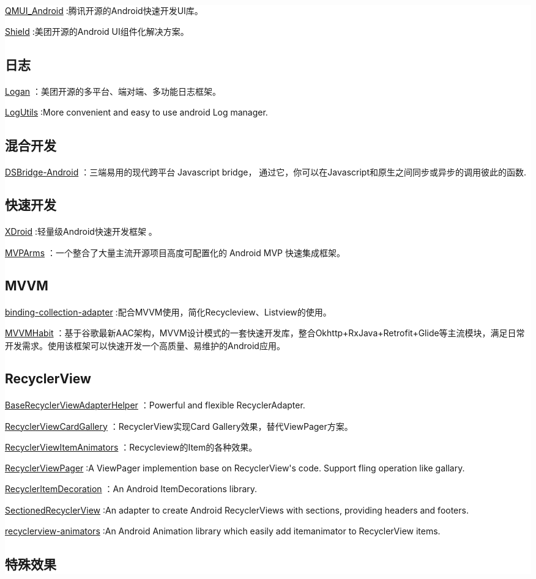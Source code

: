 [QMUI_Android](https://github.com/Tencent/QMUI_Android) :腾讯开源的Android快速开发UI库。

[Shield](https://github.com/Meituan-Dianping/Shield) :美团开源的Android UI组件化解决方案。

## 日志

[Logan](https://github.com/Meituan-Dianping/Logan) ：美团开源的多平台、端对端、多功能日志框架。

[LogUtils](https://github.com/pengwei1024/LogUtils) :More convenient and easy to use android Log manager.

## 混合开发

[DSBridge-Android](https://github.com/wendux/DSBridge-Android) ：三端易用的现代跨平台 Javascript bridge， 通过它，你可以在Javascript和原生之间同步或异步的调用彼此的函数.

## 快速开发

[XDroid](https://github.com/limedroid/XDroid) :轻量级Android快速开发框架 。

[MVPArms](https://github.com/JessYanCoding/MVPArms) ：一个整合了大量主流开源项目高度可配置化的 Android MVP 快速集成框架。

## MVVM

[binding-collection-adapter](https://github.com/evant/binding-collection-adapter) :配合MVVM使用，简化Recycleview、Listview的使用。

[MVVMHabit](https://github.com/goldze/MVVMHabit) ：基于谷歌最新AAC架构，MVVM设计模式的一套快速开发库，整合Okhttp+RxJava+Retrofit+Glide等主流模块，满足日常开发需求。使用该框架可以快速开发一个高质量、易维护的Android应用。

## RecyclerView

[BaseRecyclerViewAdapterHelper](https://github.com/CymChad/BaseRecyclerViewAdapterHelper) ：Powerful and flexible RecyclerAdapter.

[RecyclerViewCardGallery](https://github.com/huazhiyuan2008/RecyclerViewCardGallery) ：RecyclerView实现Card Gallery效果，替代ViewPager方案。	

[RecyclerViewItemAnimators](https://github.com/gabrielemariotti/RecyclerViewItemAnimators) ：Recycleview的Item的各种效果。

[RecyclerViewPager](https://github.com/lsjwzh/RecyclerViewPager) :A ViewPager implemention base on RecyclerView's code. Support fling operation like gallary.

[RecyclerItemDecoration](https://github.com/dinuscxj/RecyclerItemDecoration) ：An Android ItemDecorations library.

[SectionedRecyclerView](https://github.com/truizlop/SectionedRecyclerView) :An adapter to create Android RecyclerViews with sections, providing headers and footers.

[recyclerview-animators](https://github.com/wasabeef/recyclerview-animators) :An Android Animation library which easily add itemanimator to RecyclerView items.

## 特殊效果
